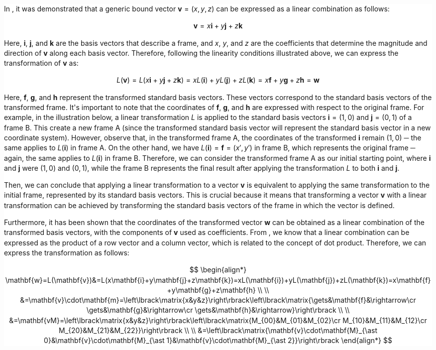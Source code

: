 In [](vectors.md), it was demonstrated that a generic bound vector $\mathbf{v}=(x,y,z)$ can be expressed as a linear combination as follows:

$$\mathbf{v}=x\mathbf{i}+y\mathbf{j}+z\mathbf{k}$$

Here, $\mathbf{i}$, $\mathbf{j}$, and $\mathbf{k}$ are the basis vectors that describe a frame, and $x$, $y$, and $z$ are the coefficients that determine the magnitude and direction of $\mathbf{v}$ along each basis vector. Therefore, following the linearity conditions illustrated above, we can express the transformation of $\mathbf{v}$ as:

$$L(\mathbf{v})=L(x\mathbf{i}+y\mathbf{j}+z\mathbf{k})=xL(\mathbf{i})+yL(\mathbf{j})+zL(\mathbf{k})=x\mathbf{f}+y\mathbf{g}+z\mathbf{h}=\mathbf{w}$$

Here, $\mathbf{f}$, $\mathbf{g}$, and $\mathbf{h}$ represent the transformed standard basis vectors. These vectors correspond to the standard basis vectors of the transformed frame. It's important to note that the coordinates of $\mathbf{f}$, $\mathbf{g}$, and $\mathbf{h}$ are expressed with respect to the original frame. For example, in the illustration below, a linear transformation $L$ is applied to the standard basis vectors $\mathbf{i}=(1,0)$ and $\mathbf{j}=(0,1)$ of a frame B. This create a new frame A (since the transformed standard basis vector will represent the standard basis vector in a new coordinate system). However, observe that, in the transformed frame A, the coordinates of the transformed $\mathbf{i}$ remain $(1,0)$ ─ the same applies to $L(\mathbf{i})$ in frame A. On the other hand, we have $L(\mathbf{i})=\mathbf{f}=(x',y')$ in frame B, which represents the original frame ─ again, the same applies to $L(\mathbf{i})$ in frame B. Therefore, we can consider the transformed frame A as our initial starting point, where $\mathbf{i}$ and $\mathbf{j}$ were $(1,0)$ and $(0,1)$, while the frame B represents the final result after applying the transformation $L$ to both $\mathbf{i}$ and $\mathbf{j}$.

```{figure} images/03/linear-transformation.png
```

Then, we can conclude that applying a linear transformation to a vector $\mathbf{v}$ is equivalent to applying the same transformation to the initial frame, represented by its standard basis vectors. This is crucial because it means that transforming a vector $\mathbf{v}$ with a linear transformation can be achieved by transforming the standard basis vectors of the frame in which the vector is defined. 

Furthermore, it has been shown that the coordinates of the transformed vector $\mathbf{w}$ can be obtained as a linear combination of the transformed basis vectors, with the components of $\mathbf{v}$ used as coefficients. From [](matrices.md), we know that a linear combination can be expressed as the product of a row vector and a column vector, which is related to the concept of dot product. Therefore, we can express the transformation as follows:

$$
\begin{align*}
\mathbf{w}=L(\mathbf{v})&=L(x\mathbf{i}+y\mathbf{j}+z\mathbf{k})=xL(\mathbf{i})+yL(\mathbf{j})+zL(\mathbf{k})=x\mathbf{f}+y\mathbf{g}+z\mathbf{h} \\
\\
&=\mathbf{v}\cdot\mathbf{m}=\left\lbrack\matrix{x&y&z}\right\rbrack\left\lbrack\matrix{\gets&\mathbf{f}&\rightarrow\cr \gets&\mathbf{g}&\rightarrow\cr \gets&\mathbf{h}&\rightarrow}\right\rbrack \\
\\
&=\mathbf{vM}=\left\lbrack\matrix{x&y&z}\right\rbrack\left\lbrack\matrix{M_{00}&M_{01}&M_{02}\cr M_{10}&M_{11}&M_{12}\cr M_{20}&M_{21}&M_{22}}\right\rbrack \\
\\
&=\left\lbrack\matrix{\mathbf{v}\cdot\mathbf{M}_{\ast 0}&\mathbf{v}\cdot\mathbf{M}_{\ast 1}&\mathbf{v}\cdot\mathbf{M}_{\ast 2}}\right\rbrack
\end{align*}
$$
